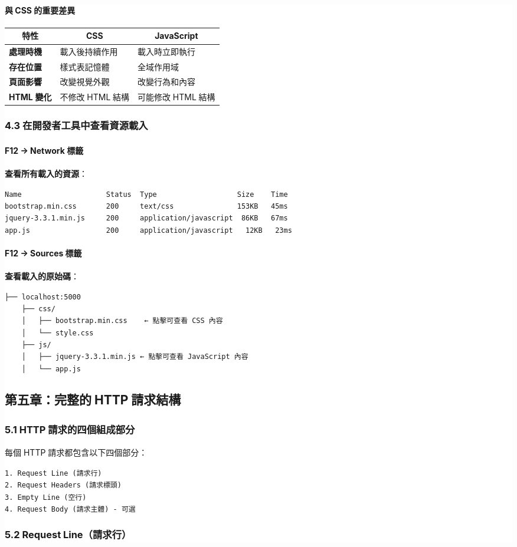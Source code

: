 #### 與 CSS 的重要差異

|特性|CSS|JavaScript|
|---|---|---|
|**處理時機**|載入後持續作用|載入時立即執行|
|**存在位置**|樣式表記憶體|全域作用域|
|**頁面影響**|改變視覺外觀|改變行為和內容|
|**HTML 變化**|不修改 HTML 結構|可能修改 HTML 結構|

### 4.3 在開發者工具中查看資源載入

#### F12 → Network 標籤

**查看所有載入的資源**：

```
Name                    Status  Type                   Size    Time
bootstrap.min.css       200     text/css               153KB   45ms
jquery-3.3.1.min.js     200     application/javascript  86KB   67ms
app.js                  200     application/javascript   12KB   23ms
```

#### F12 → Sources 標籤

**查看載入的原始碼**：

```
├── localhost:5000
    ├── css/
    │   ├── bootstrap.min.css    ← 點擊可查看 CSS 內容
    │   └── style.css
    ├── js/
    │   ├── jquery-3.3.1.min.js ← 點擊可查看 JavaScript 內容
    │   └── app.js
```

## 第五章：完整的 HTTP 請求結構

### 5.1 HTTP 請求的四個組成部分

每個 HTTP 請求都包含以下四個部分：

```
1. Request Line (請求行)
2. Request Headers (請求標頭)
3. Empty Line (空行)
4. Request Body (請求主體) - 可選
```

### 5.2 Request Line（請求行）
